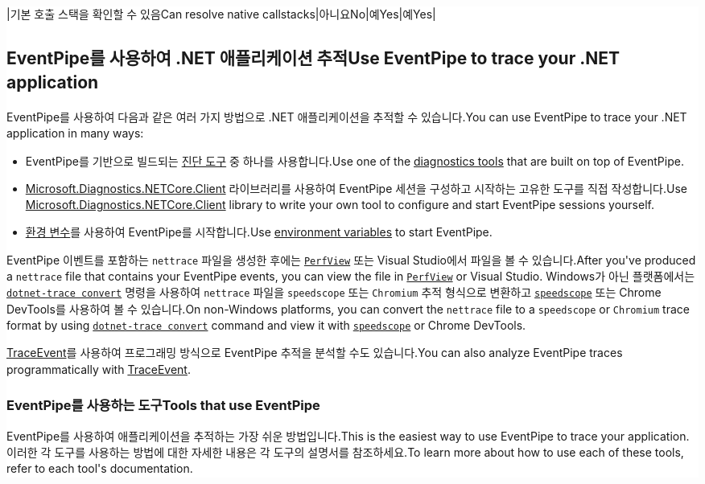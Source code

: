 |<span data-ttu-id="012e0-142">기본 호출 스택을 확인할 수 있음</span><span class="sxs-lookup"><span data-stu-id="012e0-142">Can resolve native callstacks</span></span>|<span data-ttu-id="012e0-143">아니요</span><span class="sxs-lookup"><span data-stu-id="012e0-143">No</span></span>|<span data-ttu-id="012e0-144">예</span><span class="sxs-lookup"><span data-stu-id="012e0-144">Yes</span></span>|<span data-ttu-id="012e0-145">예</span><span class="sxs-lookup"><span data-stu-id="012e0-145">Yes</span></span>|

## <a name="use-eventpipe-to-trace-your-net-application"></a><span data-ttu-id="012e0-146">EventPipe를 사용하여 .NET 애플리케이션 추적</span><span class="sxs-lookup"><span data-stu-id="012e0-146">Use EventPipe to trace your .NET application</span></span>

<span data-ttu-id="012e0-147">EventPipe를 사용하여 다음과 같은 여러 가지 방법으로 .NET 애플리케이션을 추적할 수 있습니다.</span><span class="sxs-lookup"><span data-stu-id="012e0-147">You can use EventPipe to trace your .NET application in many ways:</span></span>

* <span data-ttu-id="012e0-148">EventPipe를 기반으로 빌드되는 [진단 도구](#tools-that-use-eventpipe) 중 하나를 사용합니다.</span><span class="sxs-lookup"><span data-stu-id="012e0-148">Use one of the [diagnostics tools](#tools-that-use-eventpipe) that are built on top of EventPipe.</span></span>

* <span data-ttu-id="012e0-149">[Microsoft.Diagnostics.NETCore.Client](https://github.com/dotnet/diagnostics/blob/master/documentation/diagnostics-client-library-instructions.md) 라이브러리를 사용하여 EventPipe 세션을 구성하고 시작하는 고유한 도구를 직접 작성합니다.</span><span class="sxs-lookup"><span data-stu-id="012e0-149">Use [Microsoft.Diagnostics.NETCore.Client](https://github.com/dotnet/diagnostics/blob/master/documentation/diagnostics-client-library-instructions.md) library to write your own tool to configure and start EventPipe sessions yourself.</span></span>

* <span data-ttu-id="012e0-150">[환경 변수](#trace-using-environment-variables)를 사용하여 EventPipe를 시작합니다.</span><span class="sxs-lookup"><span data-stu-id="012e0-150">Use [environment variables](#trace-using-environment-variables) to start EventPipe.</span></span>

<span data-ttu-id="012e0-151">EventPipe 이벤트를 포함하는 `nettrace` 파일을 생성한 후에는 [`PerfView`](https://github.com/Microsoft/perfview#perfview-overview) 또는 Visual Studio에서 파일을 볼 수 있습니다.</span><span class="sxs-lookup"><span data-stu-id="012e0-151">After you've produced a `nettrace` file that contains your EventPipe events, you can view the file in [`PerfView`](https://github.com/Microsoft/perfview#perfview-overview) or Visual Studio.</span></span> <span data-ttu-id="012e0-152">Windows가 아닌 플랫폼에서는 [`dotnet-trace convert`](./dotnet-trace.md#dotnet-trace-convert) 명령을 사용하여 `nettrace` 파일을 `speedscope` 또는 `Chromium` 추적 형식으로 변환하고 [`speedscope`](https://www.speedscope.app/) 또는 Chrome DevTools를 사용하여 볼 수 있습니다.</span><span class="sxs-lookup"><span data-stu-id="012e0-152">On non-Windows platforms, you can convert the `nettrace` file to a `speedscope` or `Chromium` trace format by using [`dotnet-trace convert`](./dotnet-trace.md#dotnet-trace-convert) command and view it with [`speedscope`](https://www.speedscope.app/) or Chrome DevTools.</span></span>

<span data-ttu-id="012e0-153">[TraceEvent](https://github.com/Microsoft/perfview/blob/master/documentation/TraceEvent/TraceEventLibrary.md)를 사용하여 프로그래밍 방식으로 EventPipe 추적을 분석할 수도 있습니다.</span><span class="sxs-lookup"><span data-stu-id="012e0-153">You can also analyze EventPipe traces programmatically with [TraceEvent](https://github.com/Microsoft/perfview/blob/master/documentation/TraceEvent/TraceEventLibrary.md).</span></span>

### <a name="tools-that-use-eventpipe"></a><span data-ttu-id="012e0-154">EventPipe를 사용하는 도구</span><span class="sxs-lookup"><span data-stu-id="012e0-154">Tools that use EventPipe</span></span>

<span data-ttu-id="012e0-155">EventPipe를 사용하여 애플리케이션을 추적하는 가장 쉬운 방법입니다.</span><span class="sxs-lookup"><span data-stu-id="012e0-155">This is the easiest way to use EventPipe to trace your application.</span></span> <span data-ttu-id="012e0-156">이러한 각 도구를 사용하는 방법에 대한 자세한 내용은 각 도구의 설명서를 참조하세요.</span><span class="sxs-lookup"><span data-stu-id="012e0-156">To learn more about how to use each of these tools, refer to each tool's documentation.</span></span>
